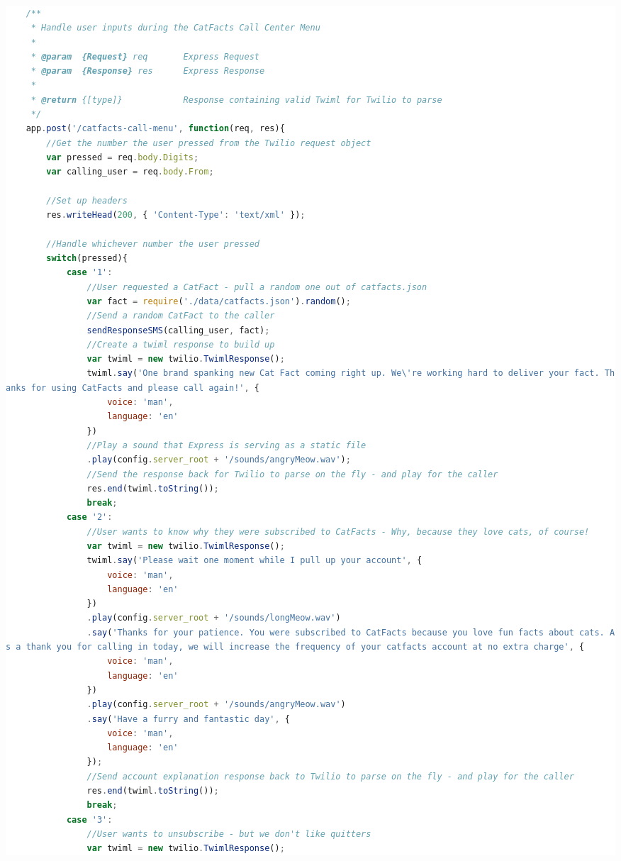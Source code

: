 ```javascript
    /**
     * Handle user inputs during the CatFacts Call Center Menu
     *
     * @param  {Request} req       Express Request
     * @param  {Response} res      Express Response
     *
     * @return {[type]}            Response containing valid Twiml for Twilio to parse
     */
    app.post('/catfacts-call-menu', function(req, res){
        //Get the number the user pressed from the Twilio request object
        var pressed = req.body.Digits;
        var calling_user = req.body.From;

        //Set up headers
        res.writeHead(200, { 'Content-Type': 'text/xml' });

        //Handle whichever number the user pressed
        switch(pressed){
            case '1':
                //User requested a CatFact - pull a random one out of catfacts.json
                var fact = require('./data/catfacts.json').random();
                //Send a random CatFact to the caller
                sendResponseSMS(calling_user, fact);
                //Create a twiml response to build up
                var twiml = new twilio.TwimlResponse();
                twiml.say('One brand spanking new Cat Fact coming right up. We\'re working hard to deliver your fact. Thanks for using CatFacts and please call again!', {
                    voice: 'man',
                    language: 'en'
                })
                //Play a sound that Express is serving as a static file
                .play(config.server_root + '/sounds/angryMeow.wav');
                //Send the response back for Twilio to parse on the fly - and play for the caller
                res.end(twiml.toString());
                break;
            case '2':
                //User wants to know why they were subscribed to CatFacts - Why, because they love cats, of course!
                var twiml = new twilio.TwimlResponse();
                twiml.say('Please wait one moment while I pull up your account', {
                    voice: 'man',
                    language: 'en'
                })
                .play(config.server_root + '/sounds/longMeow.wav')
                .say('Thanks for your patience. You were subscribed to CatFacts because you love fun facts about cats. As a thank you for calling in today, we will increase the frequency of your catfacts account at no extra charge', {
                    voice: 'man',
                    language: 'en'
                })
                .play(config.server_root + '/sounds/angryMeow.wav')
                .say('Have a furry and fantastic day', {
                    voice: 'man',
                    language: 'en'
                });
                //Send account explanation response back to Twilio to parse on the fly - and play for the caller
                res.end(twiml.toString());
                break;
            case '3':
                //User wants to unsubscribe - but we don't like quitters
                var twiml = new twilio.TwimlResponse();
```
